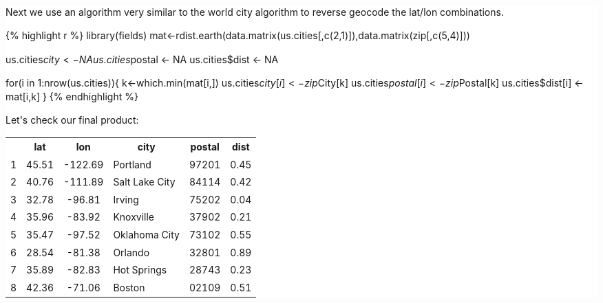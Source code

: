Next we use an algorithm very similar to the world city algorithm to reverse geocode the lat/lon combinations.  


{% highlight r %}
library(fields)
mat<-rdist.earth(data.matrix(us.cities[,c(2,1)]),data.matrix(zip[,c(5,4)]))

us.cities$city <- NA
us.cities$postal <- NA
us.cities$dist <- NA

for(i in 1:nrow(us.cities)){
k<-which.min(mat[i,])
us.cities$city[i] <- zip$City[k]
us.cities$postal[i] <- zip$Postal[k]
us.cities$dist[i] <- mat[i,k]
}
{% endhighlight %}

Let's check our final product:



<table style="width:100%">
<tr> <th>  </th> <th> lat </th> <th> lon </th> <th> city </th> <th> postal </th> <th> dist </th>  </tr>
  <tr> <td align="center"> 1 </td> <td align="center"> 45.51 </td> <td align="center"> -122.69 </td> <td> Portland </td> <td> 97201 </td> <td align="center"> 0.45 </td> </tr>
  <tr> <td align="center"> 2 </td> <td align="center"> 40.76 </td> <td align="center"> -111.89 </td> <td> Salt Lake City </td> <td> 84114 </td> <td align="center"> 0.42 </td> </tr>
  <tr> <td align="center"> 3 </td> <td align="center"> 32.78 </td> <td align="center"> -96.81 </td> <td> Irving </td> <td> 75202 </td> <td align="center"> 0.04 </td> </tr>
  <tr> <td align="center"> 4 </td> <td align="center"> 35.96 </td> <td align="center"> -83.92 </td> <td> Knoxville </td> <td> 37902 </td> <td align="center"> 0.21 </td> </tr>
  <tr> <td align="center"> 5 </td> <td align="center"> 35.47 </td> <td align="center"> -97.52 </td> <td> Oklahoma City </td> <td> 73102 </td> <td align="center"> 0.55 </td> </tr>
  <tr> <td align="center"> 6 </td> <td align="center"> 28.54 </td> <td align="center"> -81.38 </td> <td> Orlando </td> <td> 32801 </td> <td align="center"> 0.89 </td> </tr>
  <tr> <td align="center"> 7 </td> <td align="center"> 35.89 </td> <td align="center"> -82.83 </td> <td> Hot Springs </td> <td> 28743 </td> <td align="center"> 0.23 </td> </tr>
  <tr> <td align="center"> 8 </td> <td align="center"> 42.36 </td> <td align="center"> -71.06 </td> <td> Boston </td> <td> 02109 </td> <td align="center"> 0.51 </td> </tr>
   </table>



